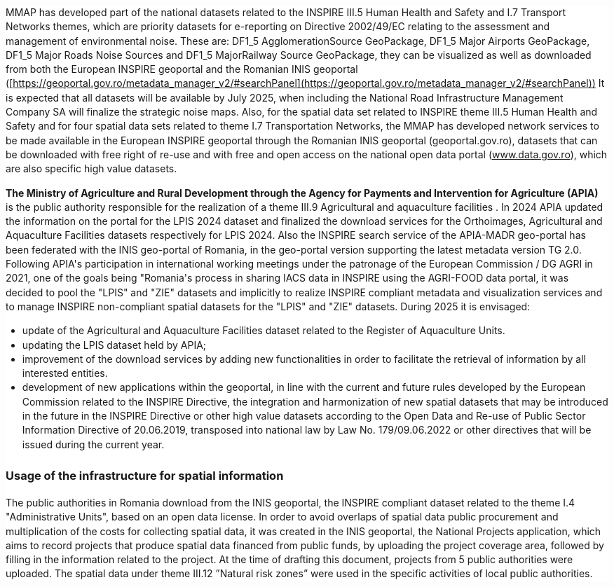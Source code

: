 MMAP has developed  part of the national datasets  related to the INSPIRE III.5 Human Health and Safety and I.7 Transport Networks themes, which are priority datasets for e-reporting on Directive 2002/49/EC relating to the assessment and management of environmental noise. 
These are: DF1_5 AgglomerationSource GeoPackage, DF1_5 Major Airports GeoPackage, DF1_5 Major Roads Noise Sources and DF1_5 MajorRailway Source GeoPackage, they can be visualized as well as downloaded from both the European INSPIRE geoportal and the Romanian INIS geoportal ([https://geoportal.gov.ro/metadata_manager_v2/#searchPanel](https://geoportal.gov.ro/metadata_manager_v2/#searchPanel))
It is expected that all datasets will be available by July 2025, when including the National Road Infrastructure Management Company SA will finalize the strategic noise maps.
Also, for the spatial data set related to INSPIRE theme III.5 Human Health and Safety and for four spatial data sets related to theme I.7 Transportation Networks, the MMAP has developed network services to be made available in the European INSPIRE geoportal through the Romanian INIS geoportal (geoportal.gov.ro), datasets that can be downloaded with free right of re-use and with free and open access on the national open data portal (www.data.gov.ro), which are also specific high value datasets.

**The Ministry of Agriculture and Rural Development through the Agency for Payments and Intervention for Agriculture (APIA)** is the public authority responsible for the realization of a theme III.9 Agricultural and aquaculture facilities . 
In 2024 APIA updated the information on the portal for the LPIS 2024 dataset and finalized the download services for the Orthoimages, Agricultural and Aquaculture Facilities datasets respectively for LPIS 2024.
Also the INSPIRE search service of the APIA-MADR geo-portal has been federated with the INIS geo-portal of Romania, in the geo-portal version supporting the latest metadata version TG 2.0.
Following APIA's participation in international working meetings under the patronage of the European Commission / DG AGRI in 2021, one of the goals being "Romania's process in sharing IACS data in INSPIRE using the AGRI-FOOD data portal, it was decided to pool the "LPIS" and "ZIE" datasets and implicitly to realize INSPIRE compliant metadata and visualization services and to manage INSPIRE non-compliant spatial datasets for the "LPIS" and "ZIE" datasets.
During 2025 it is envisaged:
- update of the Agricultural and Aquaculture Facilities dataset related to the Register of Aquaculture Units.
- updating the LPIS dataset held by APIA;
- improvement of the download services by adding new functionalities in order to facilitate the retrieval of information by all interested entities.
- development of new applications within the geoportal, in line with the current and future rules developed by the European Commission related to the INSPIRE Directive, the integration and harmonization of new spatial datasets that may be introduced in the future in the INSPIRE Directive or other high value datasets according to the Open Data and Re-use of Public Sector Information Directive of 20.06.2019, transposed into national law by Law No. 179/09.06.2022 or other directives that will be issued during the current year. 


 ### Usage of the infrastructure for spatial information <a name="usage"></a>

The public authorities in Romania download from the INIS geoportal, the INSPIRE compliant dataset related to the theme I.4 "Administrative Units", based on an open data license.
In order to avoid overlaps of spatial data public procurement and multiplication of the costs for collecting spatial data, it was created in the INIS geoportal, the National Projects application, which aims to record projects that produce spatial data financed from public funds, by uploading the project coverage area, followed by filling in the information related to the project. At the time of drafting this document, projects from 5 public authorities were uploaded.
The spatial data under theme III.12 ”Natural risk zones” were used in the specific activities of local public authorities.
